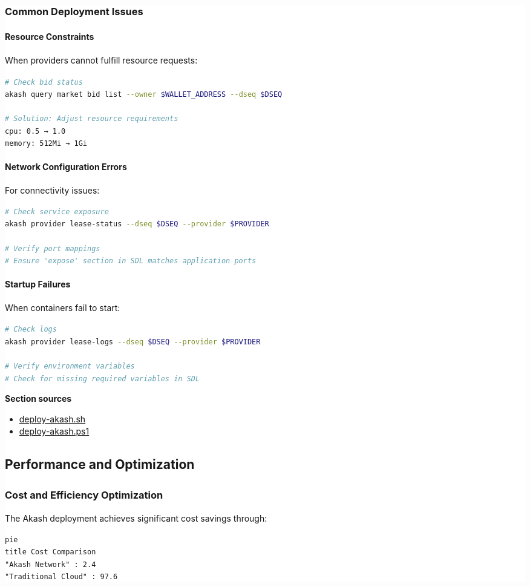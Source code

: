 ### Common Deployment Issues

#### Resource Constraints

When providers cannot fulfill resource requests:

```bash
# Check bid status
akash query market bid list --owner $WALLET_ADDRESS --dseq $DSEQ

# Solution: Adjust resource requirements
cpu: 0.5 → 1.0
memory: 512Mi → 1Gi
```

#### Network Configuration Errors

For connectivity issues:

```bash
# Check service exposure
akash provider lease-status --dseq $DSEQ --provider $PROVIDER

# Verify port mappings
# Ensure 'expose' section in SDL matches application ports
```

#### Startup Failures

When containers fail to start:

```bash
# Check logs
akash provider lease-logs --dseq $DSEQ --provider $PROVIDER

# Verify environment variables
# Check for missing required variables in SDL
```

**Section sources**   
- [deploy-akash.sh](file://core\tools\deployment\deploy-akash.sh#L300-L350)
- [deploy-akash.ps1](file://core\tools\deployment\deploy-akash.ps1#L300-L350)

## Performance and Optimization

### Cost and Efficiency Optimization

The Akash deployment achieves significant cost savings through:

```mermaid
pie
title Cost Comparison
"Akash Network" : 2.4
"Traditional Cloud" : 97.6
```
